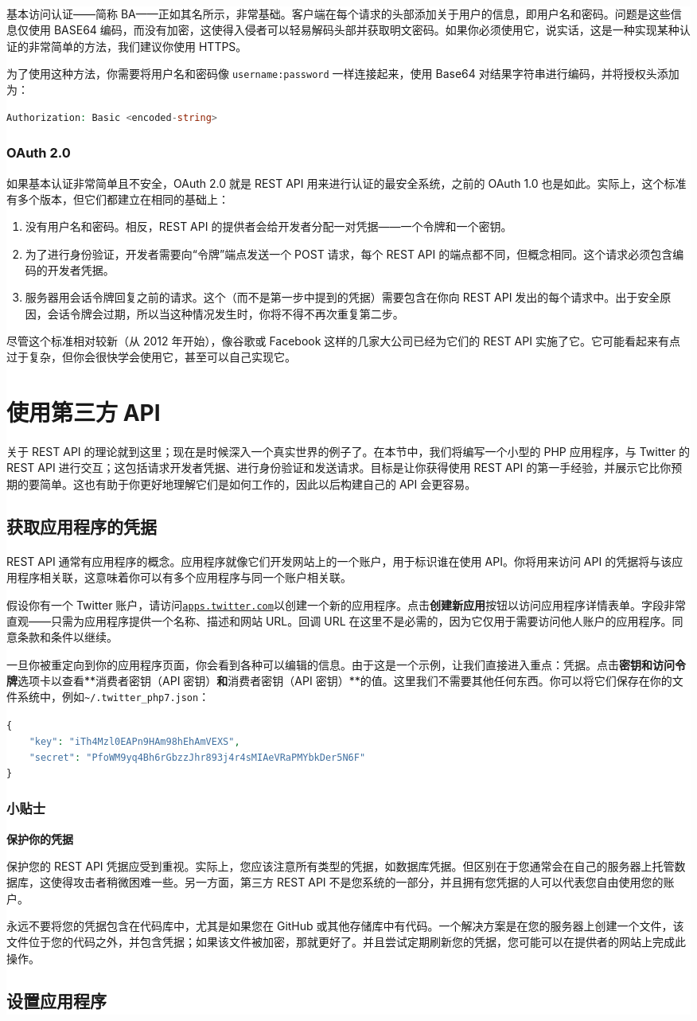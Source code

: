 基本访问认证——简称 BA——正如其名所示，非常基础。客户端在每个请求的头部添加关于用户的信息，即用户名和密码。问题是这些信息仅使用 BASE64 编码，而没有加密，这使得入侵者可以轻易解码头部并获取明文密码。如果你必须使用它，说实话，这是一种实现某种认证的非常简单的方法，我们建议你使用 HTTPS。

为了使用这种方法，你需要将用户名和密码像 `username:password` 一样连接起来，使用 Base64 对结果字符串进行编码，并将授权头添加为：

```php
Authorization: Basic <encoded-string>
```

### OAuth 2.0

如果基本认证非常简单且不安全，OAuth 2.0 就是 REST API 用来进行认证的最安全系统，之前的 OAuth 1.0 也是如此。实际上，这个标准有多个版本，但它们都建立在相同的基础上：

1.  没有用户名和密码。相反，REST API 的提供者会给开发者分配一对凭据——一个令牌和一个密钥。

1.  为了进行身份验证，开发者需要向“令牌”端点发送一个 POST 请求，每个 REST API 的端点都不同，但概念相同。这个请求必须包含编码的开发者凭据。

1.  服务器用会话令牌回复之前的请求。这个（而不是第一步中提到的凭据）需要包含在你向 REST API 发出的每个请求中。出于安全原因，会话令牌会过期，所以当这种情况发生时，你将不得不再次重复第二步。

尽管这个标准相对较新（从 2012 年开始），像谷歌或 Facebook 这样的几家大公司已经为它们的 REST API 实施了它。它可能看起来有点过于复杂，但你会很快学会使用它，甚至可以自己实现它。

# 使用第三方 API

关于 REST API 的理论就到这里；现在是时候深入一个真实世界的例子了。在本节中，我们将编写一个小型的 PHP 应用程序，与 Twitter 的 REST API 进行交互；这包括请求开发者凭据、进行身份验证和发送请求。目标是让你获得使用 REST API 的第一手经验，并展示它比你预期的要简单。这也有助于你更好地理解它们是如何工作的，因此以后构建自己的 API 会更容易。

## 获取应用程序的凭据

REST API 通常有应用程序的概念。应用程序就像它们开发网站上的一个账户，用于标识谁在使用 API。你将用来访问 API 的凭据将与该应用程序相关联，这意味着你可以有多个应用程序与同一个账户相关联。

假设你有一个 Twitter 账户，请访问[`apps.twitter.com`](https://apps.twitter.com)以创建一个新的应用程序。点击**创建新应用**按钮以访问应用程序详情表单。字段非常直观——只需为应用程序提供一个名称、描述和网站 URL。回调 URL 在这里不是必需的，因为它仅用于需要访问他人账户的应用程序。同意条款和条件以继续。

一旦你被重定向到你的应用程序页面，你会看到各种可以编辑的信息。由于这是一个示例，让我们直接进入重点：凭据。点击**密钥和访问令牌**选项卡以查看**消费者密钥（API 密钥）**和**消费者密钥（API 密钥）**的值。这里我们不需要其他任何东西。你可以将它们保存在你的文件系统中，例如`~/.twitter_php7.json`：

```php
{
    "key": "iTh4Mzl0EAPn9HAm98hEhAmVEXS",
    "secret": "PfoWM9yq4Bh6rGbzzJhr893j4r4sMIAeVRaPMYbkDer5N6F"
}
```

### 小贴士

**保护你的凭据**

保护您的 REST API 凭据应受到重视。实际上，您应该注意所有类型的凭据，如数据库凭据。但区别在于您通常会在自己的服务器上托管数据库，这使得攻击者稍微困难一些。另一方面，第三方 REST API 不是您系统的一部分，并且拥有您凭据的人可以代表您自由使用您的账户。

永远不要将您的凭据包含在代码库中，尤其是如果您在 GitHub 或其他存储库中有代码。一个解决方案是在您的服务器上创建一个文件，该文件位于您的代码之外，并包含凭据；如果该文件被加密，那就更好了。并且尝试定期刷新您的凭据，您可能可以在提供者的网站上完成此操作。

## 设置应用程序
